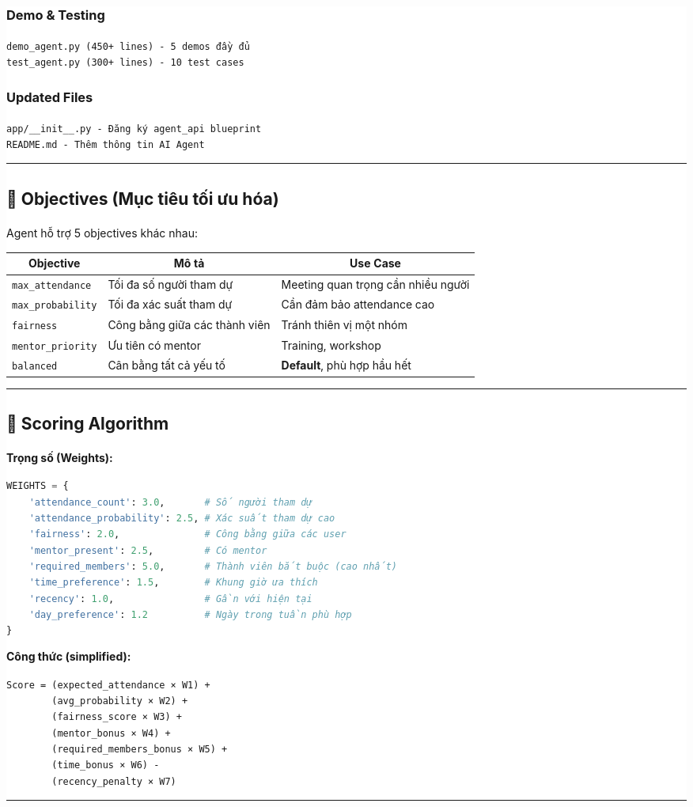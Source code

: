 ### Demo & Testing
```
demo_agent.py (450+ lines) - 5 demos đầy đủ
test_agent.py (300+ lines) - 10 test cases
```

### Updated Files
```
app/__init__.py - Đăng ký agent_api blueprint
README.md - Thêm thông tin AI Agent
```

---

## 🎯 Objectives (Mục tiêu tối ưu hóa)

Agent hỗ trợ 5 objectives khác nhau:

| Objective | Mô tả | Use Case |
|-----------|-------|----------|
| `max_attendance` | Tối đa số người tham dự | Meeting quan trọng cần nhiều người |
| `max_probability` | Tối đa xác suất tham dự | Cần đảm bảo attendance cao |
| `fairness` | Công bằng giữa các thành viên | Tránh thiên vị một nhóm |
| `mentor_priority` | Ưu tiên có mentor | Training, workshop |
| `balanced` | Cân bằng tất cả yếu tố | **Default**, phù hợp hầu hết |

---

## 🧮 Scoring Algorithm

**Trọng số (Weights):**
```python
WEIGHTS = {
    'attendance_count': 3.0,       # Số người tham dự
    'attendance_probability': 2.5, # Xác suất tham dự cao
    'fairness': 2.0,               # Công bằng giữa các user
    'mentor_present': 2.5,         # Có mentor
    'required_members': 5.0,       # Thành viên bắt buộc (cao nhất)
    'time_preference': 1.5,        # Khung giờ ưa thích
    'recency': 1.0,                # Gần với hiện tại
    'day_preference': 1.2          # Ngày trong tuần phù hợp
}
```

**Công thức (simplified):**
```
Score = (expected_attendance × W1) + 
        (avg_probability × W2) + 
        (fairness_score × W3) + 
        (mentor_bonus × W4) + 
        (required_members_bonus × W5) +
        (time_bonus × W6) - 
        (recency_penalty × W7)
```

---